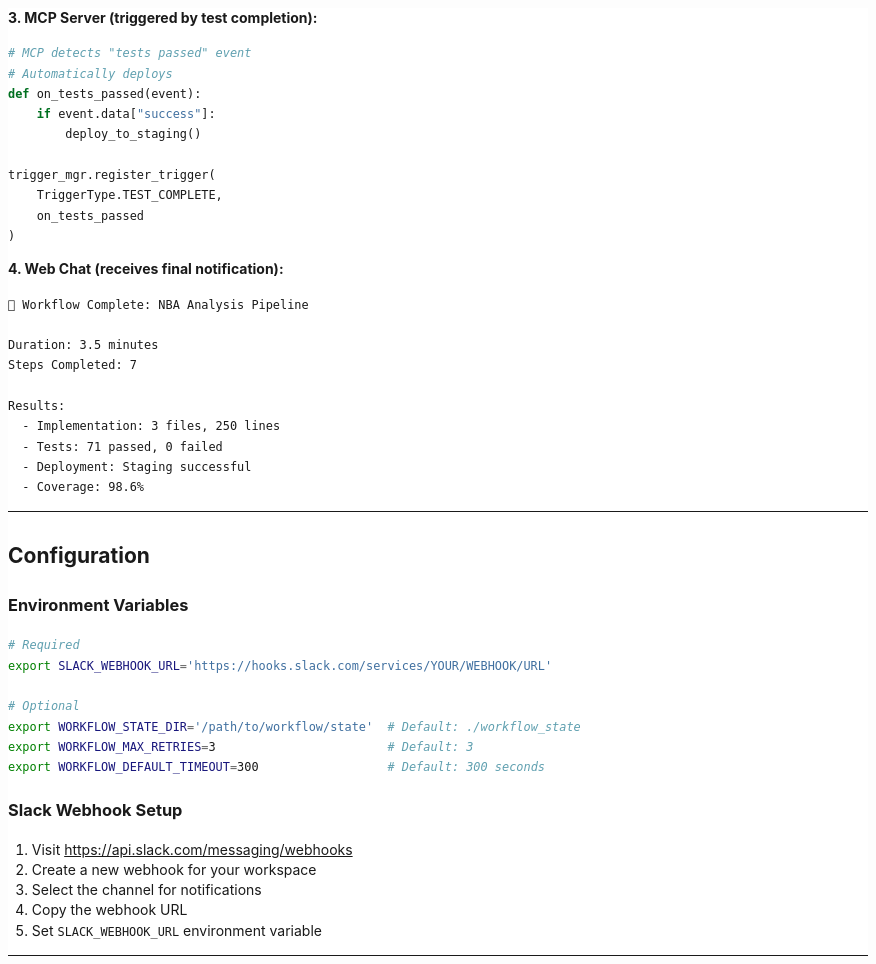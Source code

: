 **3. MCP Server (triggered by test completion):**

```python
# MCP detects "tests passed" event
# Automatically deploys
def on_tests_passed(event):
    if event.data["success"]:
        deploy_to_staging()

trigger_mgr.register_trigger(
    TriggerType.TEST_COMPLETE,
    on_tests_passed
)
```

**4. Web Chat (receives final notification):**

```
🎉 Workflow Complete: NBA Analysis Pipeline

Duration: 3.5 minutes
Steps Completed: 7

Results:
  - Implementation: 3 files, 250 lines
  - Tests: 71 passed, 0 failed
  - Deployment: Staging successful
  - Coverage: 98.6%
```

---

## Configuration

### Environment Variables

```bash
# Required
export SLACK_WEBHOOK_URL='https://hooks.slack.com/services/YOUR/WEBHOOK/URL'

# Optional
export WORKFLOW_STATE_DIR='/path/to/workflow/state'  # Default: ./workflow_state
export WORKFLOW_MAX_RETRIES=3                        # Default: 3
export WORKFLOW_DEFAULT_TIMEOUT=300                  # Default: 300 seconds
```

### Slack Webhook Setup

1. Visit https://api.slack.com/messaging/webhooks
2. Create a new webhook for your workspace
3. Select the channel for notifications
4. Copy the webhook URL
5. Set `SLACK_WEBHOOK_URL` environment variable

---